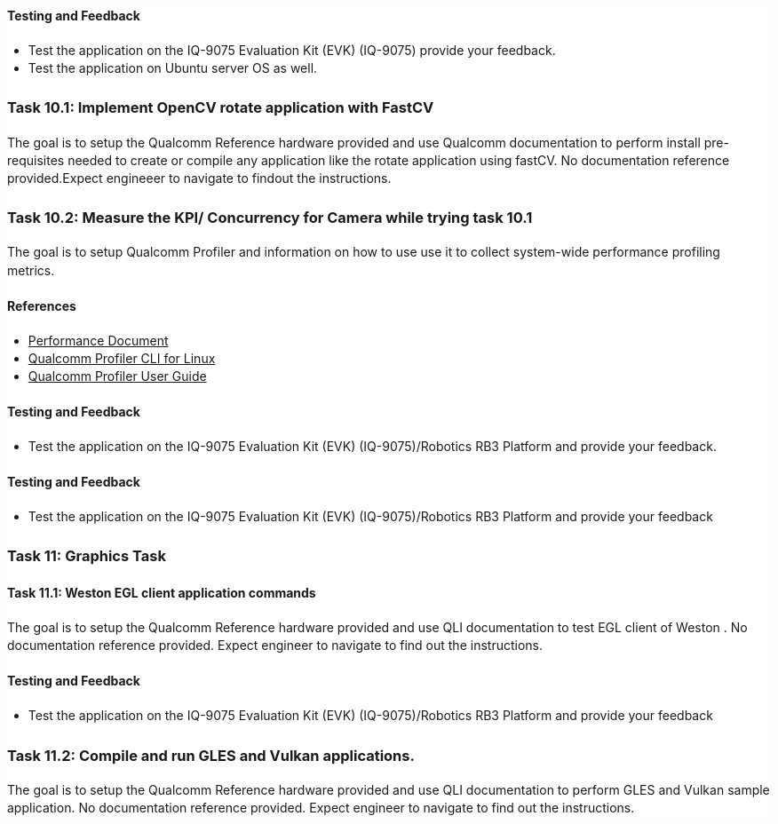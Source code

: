 #### Testing and Feedback  
- Test the application on the IQ-9075 Evaluation Kit (EVK) (IQ-9075) provide your feedback.
- Test the application on Ubuntu server OS as well.

### Task 10.1: Implement OpenCV rotate application with FastCV

The goal is to setup the Qualcomm Reference hardware provided and use Qualcomm documentation to perform  install pre-requisites needed to create or compile any application like the 
rotate application using fastCV.
No documentation reference provided.Expect engineeer to navigate to findout the instructions.

### Task 10.2: Measure the KPI/ Concurrency for Camera while trying task 10.1
The goal is to setup Qualcomm Profiler and information on how to use use it to collect system-wide performance profiling metrics.

#### References
- [Performance Document](https://docs.qualcomm.com/bundle/publicresource/topics/80-70022-10/13-performance_tools.html?vproduct=1601111740013072&version=1.6&facet=Performance%20Subsystem#section-w52-xxv-fbc-sshewale-04-29-24-1459-5-46)
- [Qualcomm Profiler CLI for Linux](https://docs.qualcomm.com/bundle/resource/topics/80-54323-3/getting-started.html)
- [Qualcomm Profiler User Guide](https://docs.qualcomm.com/bundle/resource/topics/80-54323-2/getting-started.html?state=preview)


#### Testing and Feedback  
- Test the application on the IQ-9075 Evaluation Kit (EVK) (IQ-9075)/Robotics RB3 Platform and provide your feedback.

#### Testing and Feedback  
- Test the application on the IQ-9075 Evaluation Kit (EVK) (IQ-9075)/Robotics RB3 Platform and provide your feedback

### Task 11: Graphics Task
#### Task 11.1: Weston EGL client application commands

The goal is to setup the Qualcomm Reference hardware provided and use QLI documentation to test EGL client of Weston .
No documentation reference provided. Expect engineer to  navigate to find out the instructions.

#### Testing and Feedback  
- Test the application on the IQ-9075 Evaluation Kit (EVK) (IQ-9075)/Robotics RB3 Platform and provide your feedback


### Task 11.2: Compile and run GLES and Vulkan applications.

The goal is to setup the Qualcomm Reference hardware provided and use QLI documentation to perform GLES and Vulkan sample application.
No documentation reference provided. Expect engineer to  navigate to find out the instructions.
